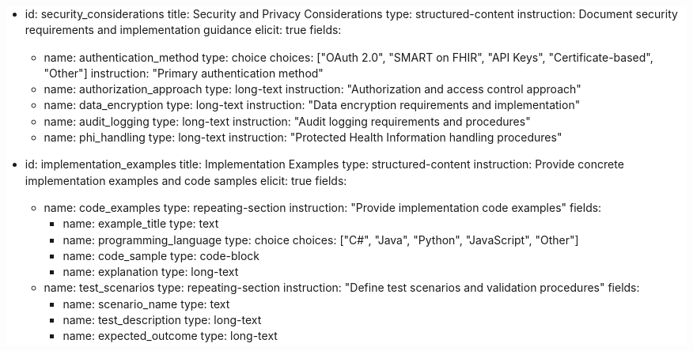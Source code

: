   - id: security_considerations
    title: Security and Privacy Considerations
    type: structured-content
    instruction: Document security requirements and implementation guidance
    elicit: true
    fields:
      - name: authentication_method
        type: choice
        choices: ["OAuth 2.0", "SMART on FHIR", "API Keys", "Certificate-based", "Other"]
        instruction: "Primary authentication method"
      - name: authorization_approach
        type: long-text
        instruction: "Authorization and access control approach"
      - name: data_encryption
        type: long-text
        instruction: "Data encryption requirements and implementation"
      - name: audit_logging
        type: long-text
        instruction: "Audit logging requirements and procedures"
      - name: phi_handling
        type: long-text
        instruction: "Protected Health Information handling procedures"

  - id: implementation_examples
    title: Implementation Examples
    type: structured-content
    instruction: Provide concrete implementation examples and code samples
    elicit: true
    fields:
      - name: code_examples
        type: repeating-section
        instruction: "Provide implementation code examples"
        fields:
          - name: example_title
            type: text
          - name: programming_language
            type: choice
            choices: ["C#", "Java", "Python", "JavaScript", "Other"]
          - name: code_sample
            type: code-block
          - name: explanation
            type: long-text
      - name: test_scenarios
        type: repeating-section
        instruction: "Define test scenarios and validation procedures"
        fields:
          - name: scenario_name
            type: text
          - name: test_description
            type: long-text
          - name: expected_outcome
            type: long-text
